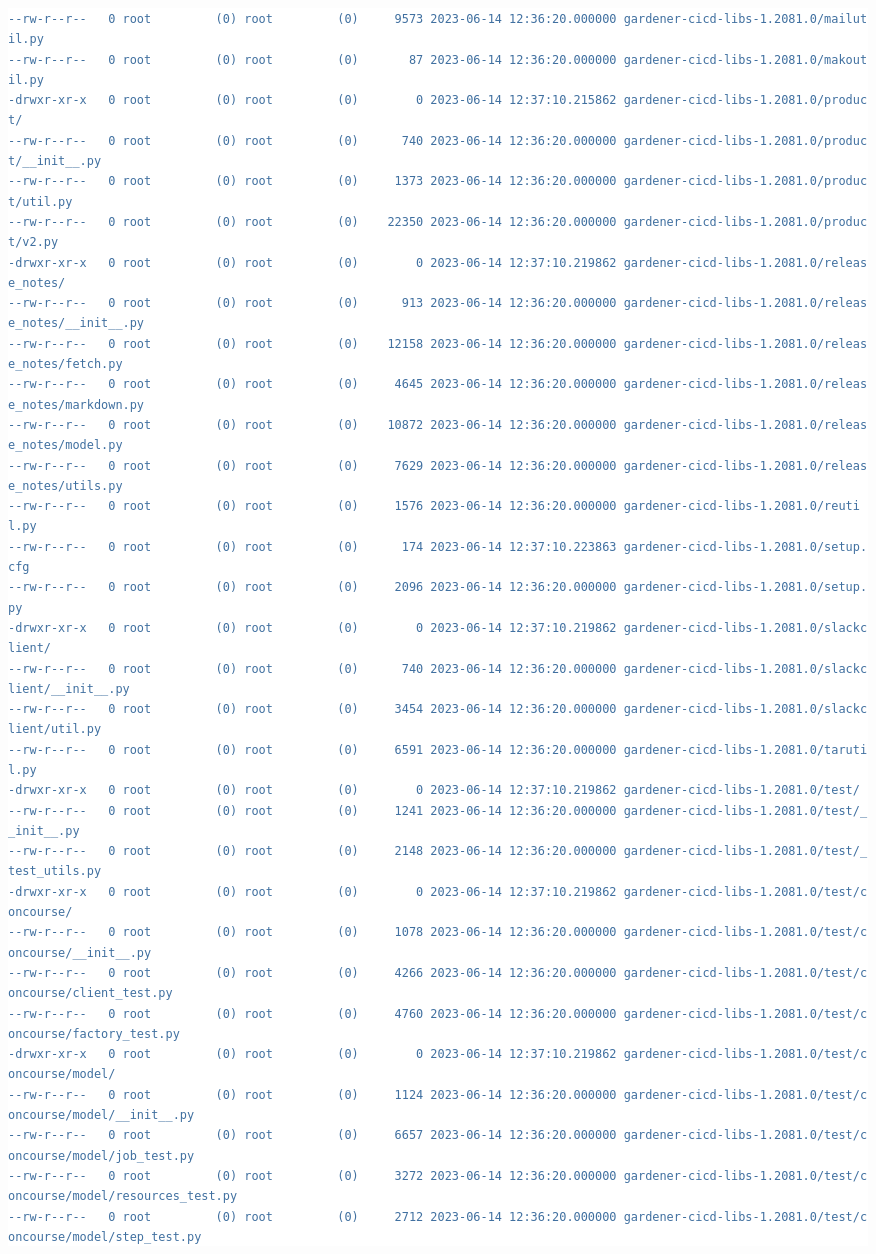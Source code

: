 ```diff
--rw-r--r--   0 root         (0) root         (0)     9573 2023-06-14 12:36:20.000000 gardener-cicd-libs-1.2081.0/mailutil.py
--rw-r--r--   0 root         (0) root         (0)       87 2023-06-14 12:36:20.000000 gardener-cicd-libs-1.2081.0/makoutil.py
-drwxr-xr-x   0 root         (0) root         (0)        0 2023-06-14 12:37:10.215862 gardener-cicd-libs-1.2081.0/product/
--rw-r--r--   0 root         (0) root         (0)      740 2023-06-14 12:36:20.000000 gardener-cicd-libs-1.2081.0/product/__init__.py
--rw-r--r--   0 root         (0) root         (0)     1373 2023-06-14 12:36:20.000000 gardener-cicd-libs-1.2081.0/product/util.py
--rw-r--r--   0 root         (0) root         (0)    22350 2023-06-14 12:36:20.000000 gardener-cicd-libs-1.2081.0/product/v2.py
-drwxr-xr-x   0 root         (0) root         (0)        0 2023-06-14 12:37:10.219862 gardener-cicd-libs-1.2081.0/release_notes/
--rw-r--r--   0 root         (0) root         (0)      913 2023-06-14 12:36:20.000000 gardener-cicd-libs-1.2081.0/release_notes/__init__.py
--rw-r--r--   0 root         (0) root         (0)    12158 2023-06-14 12:36:20.000000 gardener-cicd-libs-1.2081.0/release_notes/fetch.py
--rw-r--r--   0 root         (0) root         (0)     4645 2023-06-14 12:36:20.000000 gardener-cicd-libs-1.2081.0/release_notes/markdown.py
--rw-r--r--   0 root         (0) root         (0)    10872 2023-06-14 12:36:20.000000 gardener-cicd-libs-1.2081.0/release_notes/model.py
--rw-r--r--   0 root         (0) root         (0)     7629 2023-06-14 12:36:20.000000 gardener-cicd-libs-1.2081.0/release_notes/utils.py
--rw-r--r--   0 root         (0) root         (0)     1576 2023-06-14 12:36:20.000000 gardener-cicd-libs-1.2081.0/reutil.py
--rw-r--r--   0 root         (0) root         (0)      174 2023-06-14 12:37:10.223863 gardener-cicd-libs-1.2081.0/setup.cfg
--rw-r--r--   0 root         (0) root         (0)     2096 2023-06-14 12:36:20.000000 gardener-cicd-libs-1.2081.0/setup.py
-drwxr-xr-x   0 root         (0) root         (0)        0 2023-06-14 12:37:10.219862 gardener-cicd-libs-1.2081.0/slackclient/
--rw-r--r--   0 root         (0) root         (0)      740 2023-06-14 12:36:20.000000 gardener-cicd-libs-1.2081.0/slackclient/__init__.py
--rw-r--r--   0 root         (0) root         (0)     3454 2023-06-14 12:36:20.000000 gardener-cicd-libs-1.2081.0/slackclient/util.py
--rw-r--r--   0 root         (0) root         (0)     6591 2023-06-14 12:36:20.000000 gardener-cicd-libs-1.2081.0/tarutil.py
-drwxr-xr-x   0 root         (0) root         (0)        0 2023-06-14 12:37:10.219862 gardener-cicd-libs-1.2081.0/test/
--rw-r--r--   0 root         (0) root         (0)     1241 2023-06-14 12:36:20.000000 gardener-cicd-libs-1.2081.0/test/__init__.py
--rw-r--r--   0 root         (0) root         (0)     2148 2023-06-14 12:36:20.000000 gardener-cicd-libs-1.2081.0/test/_test_utils.py
-drwxr-xr-x   0 root         (0) root         (0)        0 2023-06-14 12:37:10.219862 gardener-cicd-libs-1.2081.0/test/concourse/
--rw-r--r--   0 root         (0) root         (0)     1078 2023-06-14 12:36:20.000000 gardener-cicd-libs-1.2081.0/test/concourse/__init__.py
--rw-r--r--   0 root         (0) root         (0)     4266 2023-06-14 12:36:20.000000 gardener-cicd-libs-1.2081.0/test/concourse/client_test.py
--rw-r--r--   0 root         (0) root         (0)     4760 2023-06-14 12:36:20.000000 gardener-cicd-libs-1.2081.0/test/concourse/factory_test.py
-drwxr-xr-x   0 root         (0) root         (0)        0 2023-06-14 12:37:10.219862 gardener-cicd-libs-1.2081.0/test/concourse/model/
--rw-r--r--   0 root         (0) root         (0)     1124 2023-06-14 12:36:20.000000 gardener-cicd-libs-1.2081.0/test/concourse/model/__init__.py
--rw-r--r--   0 root         (0) root         (0)     6657 2023-06-14 12:36:20.000000 gardener-cicd-libs-1.2081.0/test/concourse/model/job_test.py
--rw-r--r--   0 root         (0) root         (0)     3272 2023-06-14 12:36:20.000000 gardener-cicd-libs-1.2081.0/test/concourse/model/resources_test.py
--rw-r--r--   0 root         (0) root         (0)     2712 2023-06-14 12:36:20.000000 gardener-cicd-libs-1.2081.0/test/concourse/model/step_test.py
```